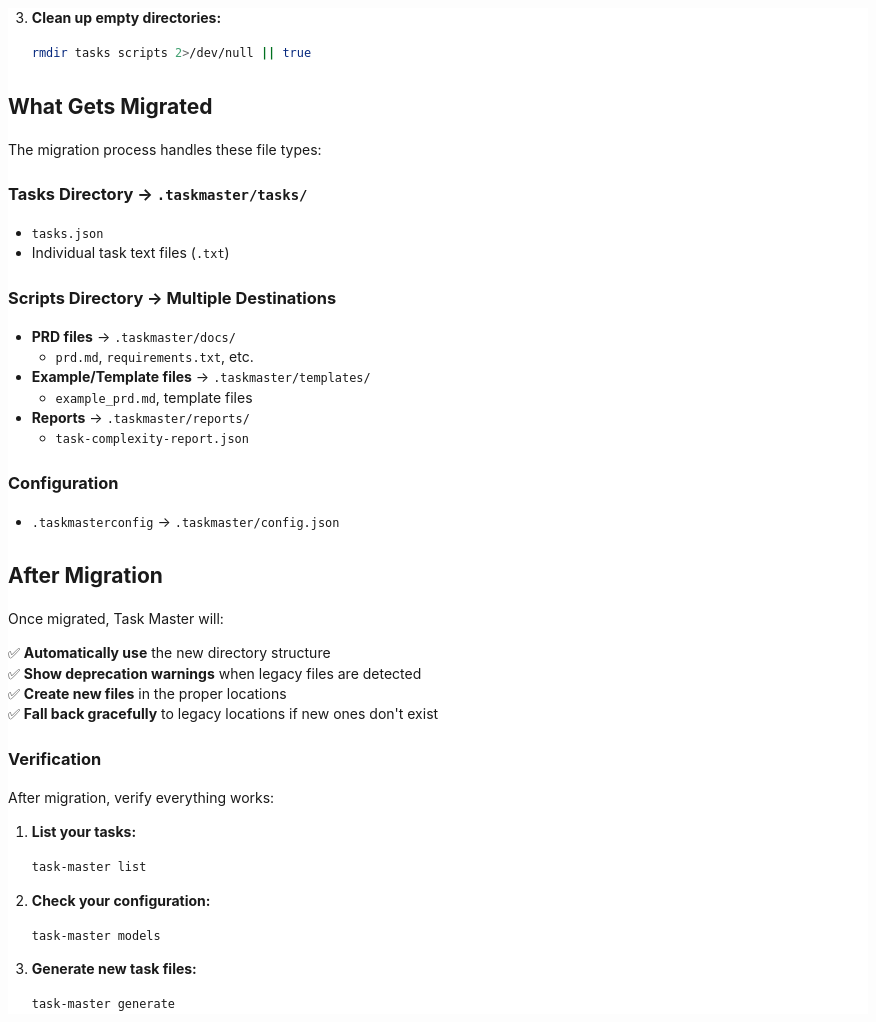 3. **Clean up empty directories:**
   ```bash
   rmdir tasks scripts 2>/dev/null || true
   ```

## What Gets Migrated

The migration process handles these file types:

### Tasks Directory → `.taskmaster/tasks/`

- `tasks.json`
- Individual task text files (`.txt`)

### Scripts Directory → Multiple Destinations

- **PRD files** → `.taskmaster/docs/`
  - `prd.md`, `requirements.txt`, etc.
- **Example/Template files** → `.taskmaster/templates/`
  - `example_prd.md`, template files
- **Reports** → `.taskmaster/reports/`
  - `task-complexity-report.json`

### Configuration

- `.taskmasterconfig` → `.taskmaster/config.json`

## After Migration

Once migrated, Task Master will:

✅ **Automatically use** the new directory structure  
✅ **Show deprecation warnings** when legacy files are detected  
✅ **Create new files** in the proper locations  
✅ **Fall back gracefully** to legacy locations if new ones don't exist

### Verification

After migration, verify everything works:

1. **List your tasks:**

   ```bash
   task-master list
   ```

2. **Check your configuration:**

   ```bash
   task-master models
   ```

3. **Generate new task files:**
   ```bash
   task-master generate
   ```
